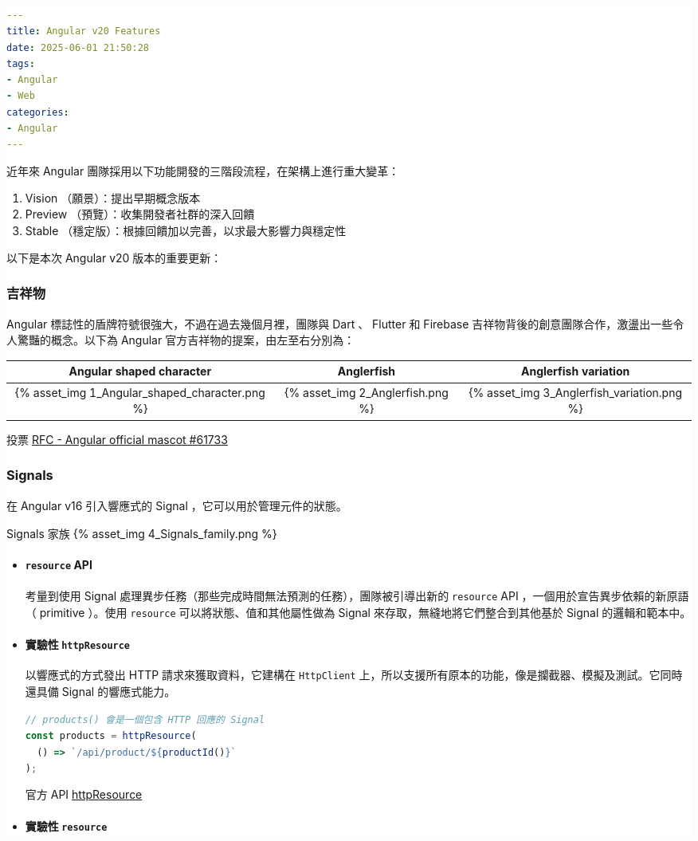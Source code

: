 ```yaml
---
title: Angular v20 Features
date: 2025-06-01 21:50:28
tags:
- Angular
- Web
categories:
- Angular
---
```


近年來 Angular 團隊採用以下功能開發的三階段流程，在架構上進行重大變革：
1. Vision （願景）：提出早期概念版本
2. Preview （預覽）：收集開發者社群的深入回饋
3. Stable （穩定版）：根據回饋加以完善，以求最大影響力與穩定性

以下是本次 Angular v20 版本的重要更新：

### 吉祥物

Angular 標誌性的盾牌符號很強大，不過在過去幾個月裡，團隊與 Dart 、 Flutter 和 Firebase 吉祥物背後的創意團隊合作，激盪出一些令人驚豔的概念。以下為 Angular 官方吉祥物的提案，由左至右分別為：

|           Angular shaped character           |           Anglerfish           |           Anglerfish variation           |
|:--------------------------------------------:|:------------------------------:|:----------------------------------------:|
|{% asset_img 1_Angular_shaped_character.png %}|{% asset_img 2_Anglerfish.png %}|{% asset_img 3_Anglerfish_variation.png %}|

投票 [RFC - Angular official mascot #61733](https://github.com/angular/angular/discussions/61733)

### Signals

在 Angular v16 引入響應式的 Signal ，它可以用於管理元件的狀態。

Signals 家族
{% asset_img 4_Signals_family.png %}

* #### `resource` API

  考量到使用 Signal 處理異步任務（那些完成時間無法預測的任務），團隊被引導出新的 `resource` API ，一個用於宣告異步依賴的新原語（ primitive ）。使用 `resource` 可以將狀態、值和其他屬性做為 Signal 來存取，無縫地將它們整合到其他基於 Signal 的邏輯和範本中。

* #### 實驗性 `httpResource`

  以響應式的方式發出 HTTP 請求來獲取資料，它建構在 `HttpClient` 上，所以支援所有原本的功能，像是攔截器、模擬及測試。它同時還具備 Signal 的響應式能力。

  ```typescript
  // products() 會是一個包含 HTTP 回應的 Signal
  const products = httpResource(
    () => `/api/product/${productId()}`
  );
  ```

  官方 API [httpResource](https://angular.dev/api/common/http/httpResource)

* #### 實驗性 `resource`
